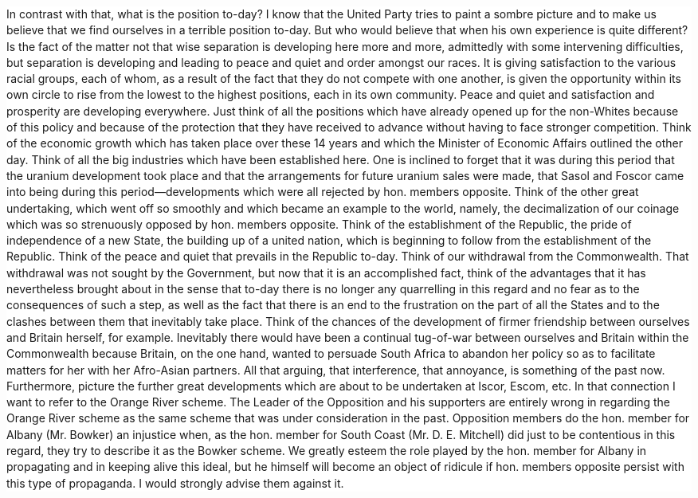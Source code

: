 <p>In contrast with that, what is the position to-day? I know that the United Party tries to paint a sombre picture and to make us believe that we find ourselves in a terrible position to-day. But who would believe that when his own experience is quite different? Is the fact of the matter not that wise separation is developing here more and more, admittedly with some intervening difficulties, but separation is developing and leading to peace and quiet and order amongst our races. It is giving satisfaction to the various racial groups, each of whom, as a result of the fact that they do not compete with one another, is given the opportunity within its own circle to rise from the lowest to the highest positions, each in its own community. Peace and quiet and satisfaction and prosperity are developing everywhere. Just think of all the positions which have already opened up for the non-Whites because of this policy and because of the protection that they have received to advance without having to face stronger competition. Think of the economic growth which has taken place over these 14 years and which the Minister of Economic Affairs outlined the other day. Think of all the big industries which have been established here. One is inclined to forget that it was during this period that the uranium development took place and that the arrangements for future uranium sales were made, that Sasol and Foscor came into being during this period&#x2014;developments which were all rejected by hon. members opposite. Think of the other great undertaking, which went off so smoothly and which became an example to the world, namely, the decimalization of our coinage which was so strenuously opposed by hon. members opposite. Think of the establishment of the Republic, the pride of independence of a new State, the building up of a united nation, which is beginning to follow from the establishment of the Republic. Think of the peace and quiet that prevails in the Republic to-day. Think of our withdrawal from the Commonwealth. That withdrawal was not sought by the Government, but now that it is an accomplished fact, think of the advantages that it has nevertheless brought about in the sense that to-day there is no longer any quarrelling in this regard and no fear as to the consequences of such a step, as well as the fact that there is an end to the frustration on the part of all the States and to the clashes between them that inevitably take place. Think of the chances of the development of firmer friendship between ourselves and Britain herself, for example. Inevitably there would have been a continual tug-of-war between ourselves and Britain within the Commonwealth because Britain, on the one hand, wanted to persuade South Africa to abandon her policy so as to facilitate matters for her with her Afro-Asian partners. All that arguing, that interference, that annoyance, is something of the past now. Furthermore, picture the further great developments which are about to be undertaken at Iscor, Escom, etc. In that connection I want to refer to the Orange River scheme. The Leader of the Opposition and his supporters are entirely wrong in regarding the Orange River scheme as the same scheme that was under consideration in the past. Opposition members do the hon. member for Albany (Mr. Bowker) an <span class="col_3467-3468" refersTo="page_0360"/>injustice when, as the hon. member for South Coast (Mr. D. E. Mitchell) did just to be contentious in this regard, they try to describe it as the Bowker scheme. We greatly esteem the role played by the hon. member for Albany in propagating and in keeping alive this ideal, but he himself will become an object of ridicule if hon. members opposite persist with this type of propaganda. I would strongly advise them against it.</p>
